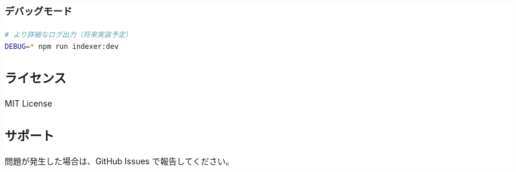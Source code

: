 ### デバッグモード

```bash
# より詳細なログ出力（将来実装予定）
DEBUG=* npm run indexer:dev
```

## ライセンス

MIT License

## サポート

問題が発生した場合は、GitHub Issues で報告してください。
